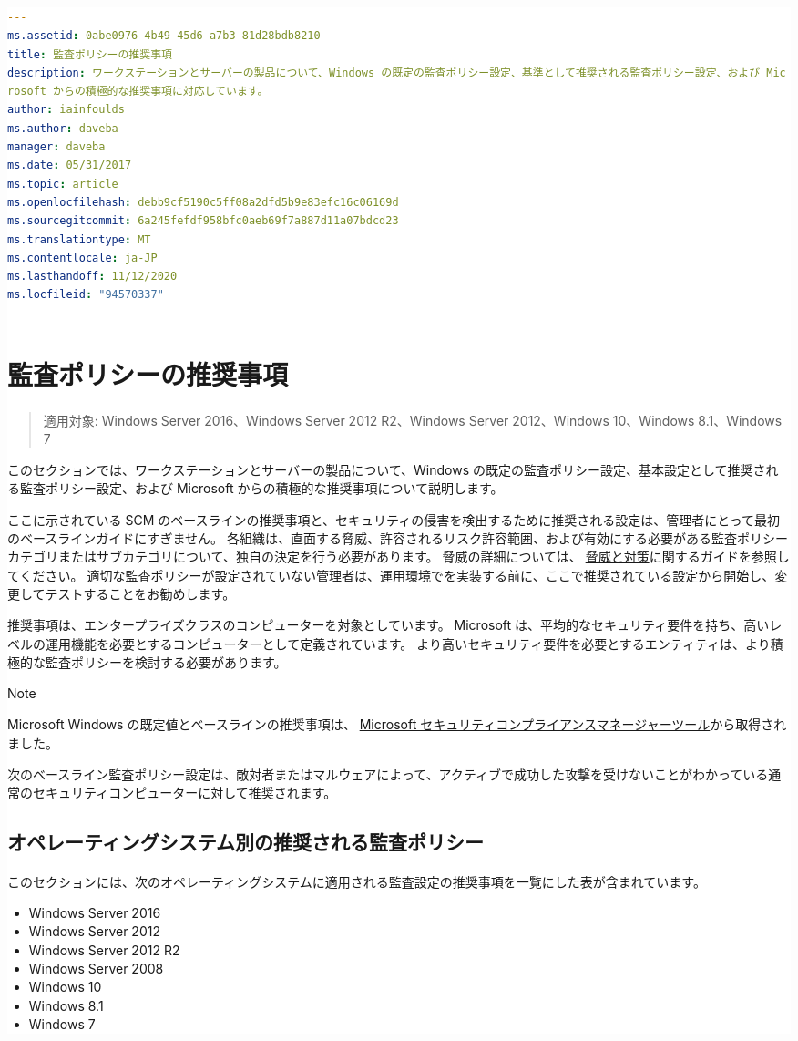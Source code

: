 ```yaml
---
ms.assetid: 0abe0976-4b49-45d6-a7b3-81d28bdb8210
title: 監査ポリシーの推奨事項
description: ワークステーションとサーバーの製品について、Windows の既定の監査ポリシー設定、基準として推奨される監査ポリシー設定、および Microsoft からの積極的な推奨事項に対応しています。
author: iainfoulds
ms.author: daveba
manager: daveba
ms.date: 05/31/2017
ms.topic: article
ms.openlocfilehash: debb9cf5190c5ff08a2dfd5b9e83efc16c06169d
ms.sourcegitcommit: 6a245fefdf958bfc0aeb69f7a887d11a07bdcd23
ms.translationtype: MT
ms.contentlocale: ja-JP
ms.lasthandoff: 11/12/2020
ms.locfileid: "94570337"
---
```

# <a name="audit-policy-recommendations"></a>監査ポリシーの推奨事項

> 適用対象: Windows Server 2016、Windows Server 2012 R2、Windows Server 2012、Windows 10、Windows 8.1、Windows 7

このセクションでは、ワークステーションとサーバーの製品について、Windows の既定の監査ポリシー設定、基本設定として推奨される監査ポリシー設定、および Microsoft からの積極的な推奨事項について説明します。

ここに示されている SCM のベースラインの推奨事項と、セキュリティの侵害を検出するために推奨される設定は、管理者にとって最初のベースラインガイドにすぎません。 各組織は、直面する脅威、許容されるリスク許容範囲、および有効にする必要がある監査ポリシーカテゴリまたはサブカテゴリについて、独自の決定を行う必要があります。 脅威の詳細については、 [脅威と対策](/previous-versions/windows/it-pro/windows-server-2008-R2-and-2008/hh125921(v=ws.10))に関するガイドを参照してください。 適切な監査ポリシーが設定されていない管理者は、運用環境でを実装する前に、ここで推奨されている設定から開始し、変更してテストすることをお勧めします。

推奨事項は、エンタープライズクラスのコンピューターを対象としています。 Microsoft は、平均的なセキュリティ要件を持ち、高いレベルの運用機能を必要とするコンピューターとして定義されています。 より高いセキュリティ要件を必要とするエンティティは、より積極的な監査ポリシーを検討する必要があります。

> [!NOTE]
> Microsoft Windows の既定値とベースラインの推奨事項は、 [Microsoft セキュリティコンプライアンスマネージャーツール](/previous-versions/tn-archive/cc677002(v=technet.10))から取得されました。

次のベースライン監査ポリシー設定は、敵対者またはマルウェアによって、アクティブで成功した攻撃を受けないことがわかっている通常のセキュリティコンピューターに対して推奨されます。

## <a name="recommended-audit-policies-by-operating-system"></a>オペレーティングシステム別の推奨される監査ポリシー

このセクションには、次のオペレーティングシステムに適用される監査設定の推奨事項を一覧にした表が含まれています。

- Windows Server 2016
- Windows Server 2012
- Windows Server 2012 R2
- Windows Server 2008
- Windows 10
- Windows 8.1
- Windows 7
